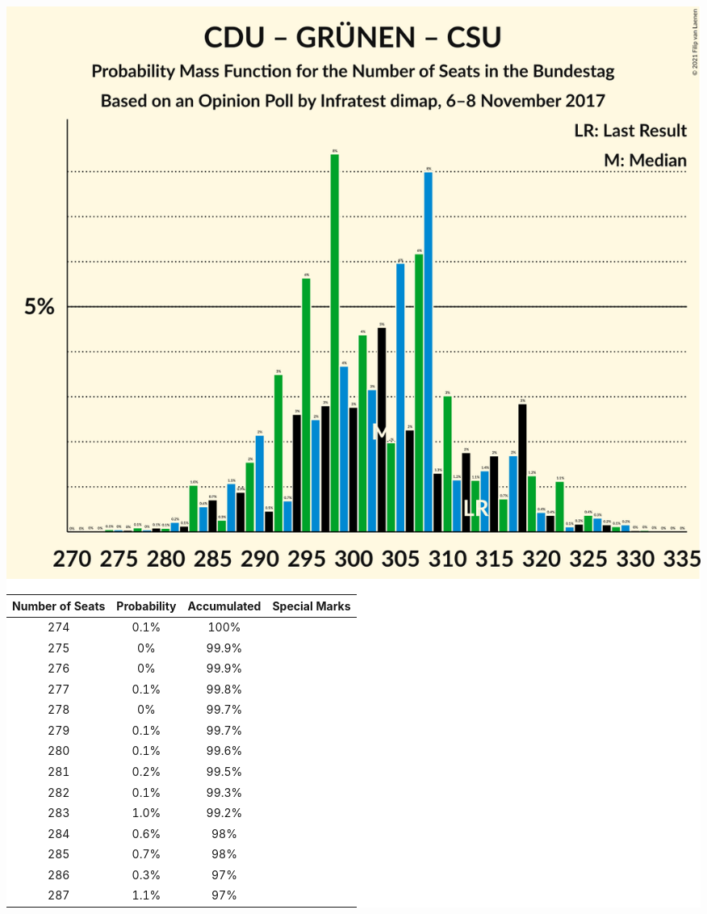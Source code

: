 ![Graph with seats probability mass function not yet produced](2017-11-08-Infratestdimap-coalitions-seats-pmf-cdu–grünen–csu.png "Seats Probability Mass Function")

| Number of Seats | Probability | Accumulated | Special Marks |
|:---------------:|:-----------:|:-----------:|:-------------:|
| 274 | 0.1% | 100% |  |
| 275 | 0% | 99.9% |  |
| 276 | 0% | 99.9% |  |
| 277 | 0.1% | 99.8% |  |
| 278 | 0% | 99.7% |  |
| 279 | 0.1% | 99.7% |  |
| 280 | 0.1% | 99.6% |  |
| 281 | 0.2% | 99.5% |  |
| 282 | 0.1% | 99.3% |  |
| 283 | 1.0% | 99.2% |  |
| 284 | 0.6% | 98% |  |
| 285 | 0.7% | 98% |  |
| 286 | 0.3% | 97% |  |
| 287 | 1.1% | 97% |  |